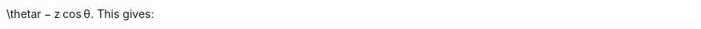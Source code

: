 \theta</annotation></semantics></math></span><span class="katex-html" aria-hidden="true"><span class="base"><span class="strut" style="height:0.66666em;vertical-align:-0.08333em;"></span><span class="mord mathdefault" style="margin-right:0.02778em;">r</span><span class="mspace" style="margin-right:0.2222222222222222em;"></span><span class="mbin">−</span><span class="mspace" style="margin-right:0.2222222222222222em;"></span></span><span class="base"><span class="strut" style="height:0.69444em;vertical-align:0em;"></span><span class="mord mathdefault" style="margin-right:0.04398em;">z</span><span class="mspace" style="margin-right:0.16666666666666666em;"></span><span class="mop">cos</span><span class="mspace" style="margin-right:0.16666666666666666em;"></span><span class="mord mathdefault" style="margin-right:0.02778em;">θ</span></span></span></span>. This gives:</p>